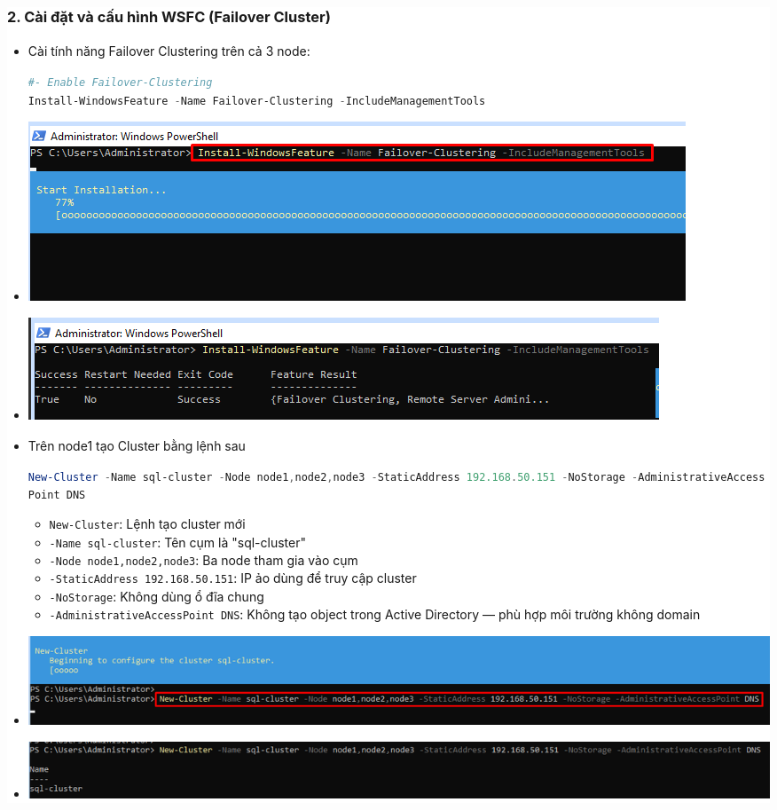 
<a name="2-cài-t-và-cu-hình-wsfc-failover-cluster"></a>
### 2. **Cài đặt và cấu hình WSFC (Failover Cluster)**
- Cài tính năng Failover Clustering trên cả 3 node:
	```powershell
	#- Enable Failover-Clustering
	Install-WindowsFeature -Name Failover-Clustering -IncludeManagementTools
	```
- ![images](./images/a-32.png)
- ![images](./images/a-33.png)
	
- Trên node1 tạo Cluster bằng lệnh sau 
	```powershell
	New-Cluster -Name sql-cluster -Node node1,node2,node3 -StaticAddress 192.168.50.151 -NoStorage -AdministrativeAccessPoint DNS
	```
	- `New-Cluster`: Lệnh tạo cluster mới
	- `-Name sql-cluster`: Tên cụm là "sql-cluster"
	- `-Node node1,node2,node3`: Ba node tham gia vào cụm
	- `-StaticAddress 192.168.50.151`: IP ảo dùng để truy cập cluster
	- `-NoStorage`: Không dùng ổ đĩa chung
	- `-AdministrativeAccessPoint DNS`: Không tạo object trong Active Directory — phù hợp môi trường không domain
- ![images](./images/a-34.png)
- ![images](./images/a-35.png)